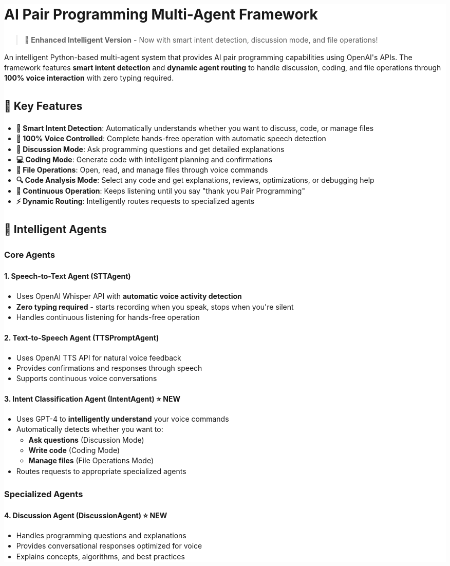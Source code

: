 # AI Pair Programming Multi-Agent Framework

> **🚀 Enhanced Intelligent Version** - Now with smart intent detection, discussion mode, and file operations!

An intelligent Python-based multi-agent system that provides AI pair programming capabilities using OpenAI's APIs. The framework features **smart intent detection** and **dynamic agent routing** to handle discussion, coding, and file operations through **100% voice interaction** with zero typing required.

## 🌟 Key Features

- **🧠 Smart Intent Detection**: Automatically understands whether you want to discuss, code, or manage files
- **🎤 100% Voice Controlled**: Complete hands-free operation with automatic speech detection
- **💬 Discussion Mode**: Ask programming questions and get detailed explanations
- **💻 Coding Mode**: Generate code with intelligent planning and confirmations  
- **📁 File Operations**: Open, read, and manage files through voice commands
- **🔍 Code Analysis Mode**: Select any code and get explanations, reviews, optimizations, or debugging help
- **🔄 Continuous Operation**: Keeps listening until you say "thank you Pair Programming"
- **⚡ Dynamic Routing**: Intelligently routes requests to specialized agents

## 🧠 Intelligent Agents

### Core Agents

#### 1. Speech-to-Text Agent (STTAgent)
- Uses OpenAI Whisper API with **automatic voice activity detection**
- **Zero typing required** - starts recording when you speak, stops when you're silent
- Handles continuous listening for hands-free operation

#### 2. Text-to-Speech Agent (TTSPromptAgent)  
- Uses OpenAI TTS API for natural voice feedback
- Provides confirmations and responses through speech
- Supports continuous voice conversations

#### 3. Intent Classification Agent (IntentAgent) ⭐ **NEW**
- Uses GPT-4 to **intelligently understand** your voice commands
- Automatically detects whether you want to:
  - **Ask questions** (Discussion Mode)
  - **Write code** (Coding Mode) 
  - **Manage files** (File Operations Mode)
- Routes requests to appropriate specialized agents

### Specialized Agents

#### 4. Discussion Agent (DiscussionAgent) ⭐ **NEW**
- Handles programming questions and explanations
- Provides conversational responses optimized for voice
- Explains concepts, algorithms, and best practices
